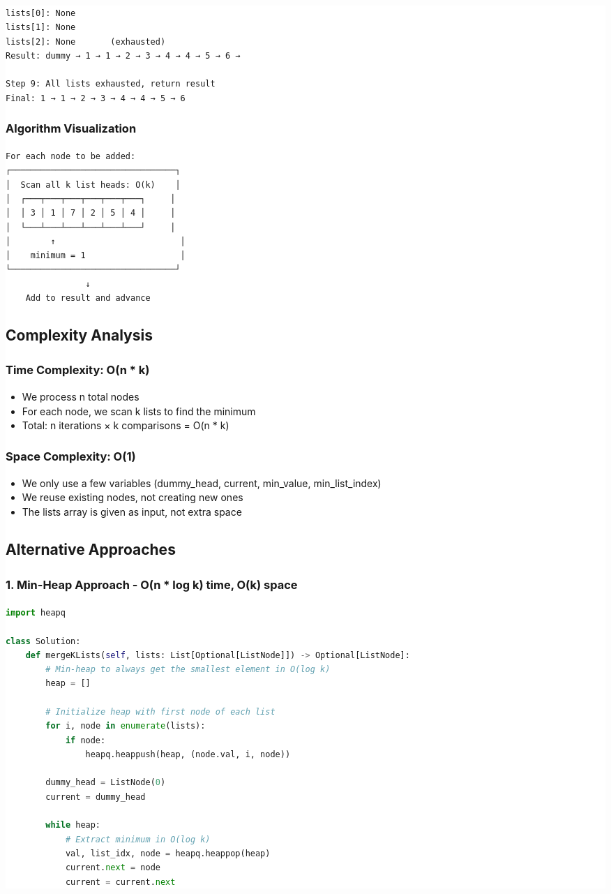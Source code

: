 ```
lists[0]: None
lists[1]: None
lists[2]: None       (exhausted)
Result: dummy → 1 → 1 → 2 → 3 → 4 → 4 → 5 → 6 →

Step 9: All lists exhausted, return result
Final: 1 → 1 → 2 → 3 → 4 → 4 → 5 → 6
```

### Algorithm Visualization

```
For each node to be added:
┌─────────────────────────────────┐
│  Scan all k list heads: O(k)    │
│  ┌───┬───┬───┬───┬───┬───┐     │
│  │ 3 │ 1 │ 7 │ 2 │ 5 │ 4 │     │
│  └───┴───┴───┴───┴───┴───┘     │
│        ↑                         │
│    minimum = 1                   │
└─────────────────────────────────┘
                ↓
    Add to result and advance
```

## Complexity Analysis

### Time Complexity: O(n * k)
- We process n total nodes
- For each node, we scan k lists to find the minimum
- Total: n iterations × k comparisons = O(n * k)

### Space Complexity: O(1)
- We only use a few variables (dummy_head, current, min_value, min_list_index)
- We reuse existing nodes, not creating new ones
- The lists array is given as input, not extra space

## Alternative Approaches

### 1. Min-Heap Approach - O(n * log k) time, O(k) space

```python
import heapq

class Solution:
    def mergeKLists(self, lists: List[Optional[ListNode]]) -> Optional[ListNode]:
        # Min-heap to always get the smallest element in O(log k)
        heap = []
        
        # Initialize heap with first node of each list
        for i, node in enumerate(lists):
            if node:
                heapq.heappush(heap, (node.val, i, node))
        
        dummy_head = ListNode(0)
        current = dummy_head
        
        while heap:
            # Extract minimum in O(log k)
            val, list_idx, node = heapq.heappop(heap)
            current.next = node
            current = current.next
```